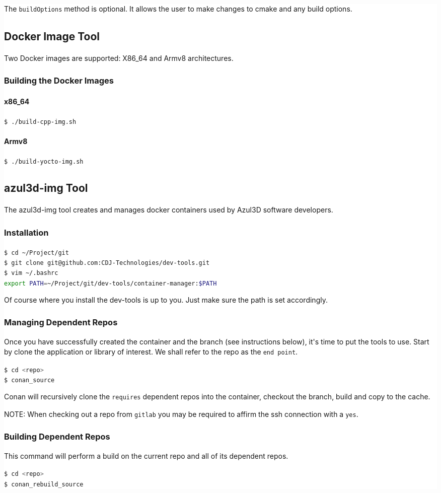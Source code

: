 The `buildOptions` method is optional. It allows the user to make changes to cmake and any build options.

## Docker Image Tool

Two Docker images are supported: X86_64 and Armv8 architectures.

### Building the Docker Images

#### x86_64
```bash
$ ./build-cpp-img.sh
```
#### Armv8
```bash
$ ./build-yocto-img.sh
```

## azul3d-img Tool

The azul3d-img tool creates and manages docker containers used by Azul3D software developers.

### Installation

```bash
$ cd ~/Project/git
$ git clone git@github.com:CDJ-Technologies/dev-tools.git
$ vim ~/.bashrc
export PATH=~/Project/git/dev-tools/container-manager:$PATH
```
Of course where you install the dev-tools is up to you. Just make sure the path is set accordingly.

### Managing Dependent Repos

Once you have successfully created the container and the branch (see instructions below), it's time to put the tools to use. Start by clone the application or library of interest. We shall refer to the repo as the `end point`.
```bash
$ cd <repo>
$ conan_source
```
Conan will recursively clone the `requires` dependent repos into the container, checkout the branch, build and copy to the cache.

NOTE: When checking out a repo from `gitlab` you may be required to affirm the ssh connection with a `yes`.

### Building Dependent Repos

This command will perform a build on the current repo and all of its dependent repos.

```bash
$ cd <repo>
$ conan_rebuild_source
```

